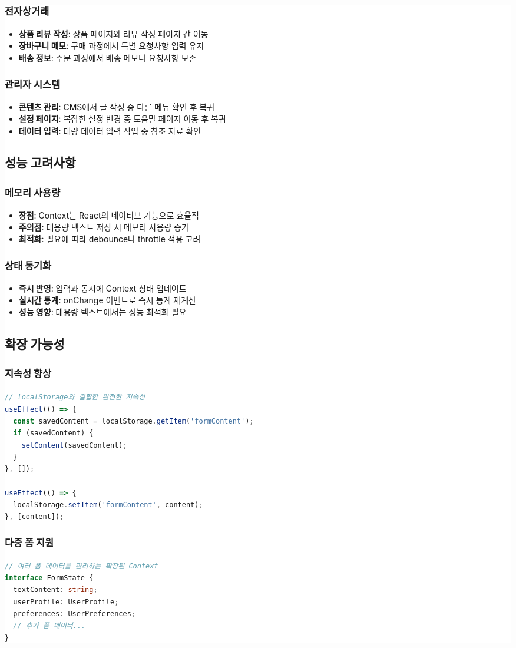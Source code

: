 ### 전자상거래
- **상품 리뷰 작성**: 상품 페이지와 리뷰 작성 페이지 간 이동
- **장바구니 메모**: 구매 과정에서 특별 요청사항 입력 유지
- **배송 정보**: 주문 과정에서 배송 메모나 요청사항 보존

### 관리자 시스템
- **콘텐츠 관리**: CMS에서 글 작성 중 다른 메뉴 확인 후 복귀
- **설정 페이지**: 복잡한 설정 변경 중 도움말 페이지 이동 후 복귀
- **데이터 입력**: 대량 데이터 입력 작업 중 참조 자료 확인

## 성능 고려사항

### 메모리 사용량
- **장점**: Context는 React의 네이티브 기능으로 효율적
- **주의점**: 대용량 텍스트 저장 시 메모리 사용량 증가
- **최적화**: 필요에 따라 debounce나 throttle 적용 고려

### 상태 동기화
- **즉시 반영**: 입력과 동시에 Context 상태 업데이트
- **실시간 통계**: onChange 이벤트로 즉시 통계 재계산
- **성능 영향**: 대용량 텍스트에서는 성능 최적화 필요

## 확장 가능성

### 지속성 향상
```typescript
// localStorage와 결합한 완전한 지속성
useEffect(() => {
  const savedContent = localStorage.getItem('formContent');
  if (savedContent) {
    setContent(savedContent);
  }
}, []);

useEffect(() => {
  localStorage.setItem('formContent', content);
}, [content]);
```

### 다중 폼 지원
```typescript
// 여러 폼 데이터를 관리하는 확장된 Context
interface FormState {
  textContent: string;
  userProfile: UserProfile;
  preferences: UserPreferences;
  // 추가 폼 데이터...
}
```
